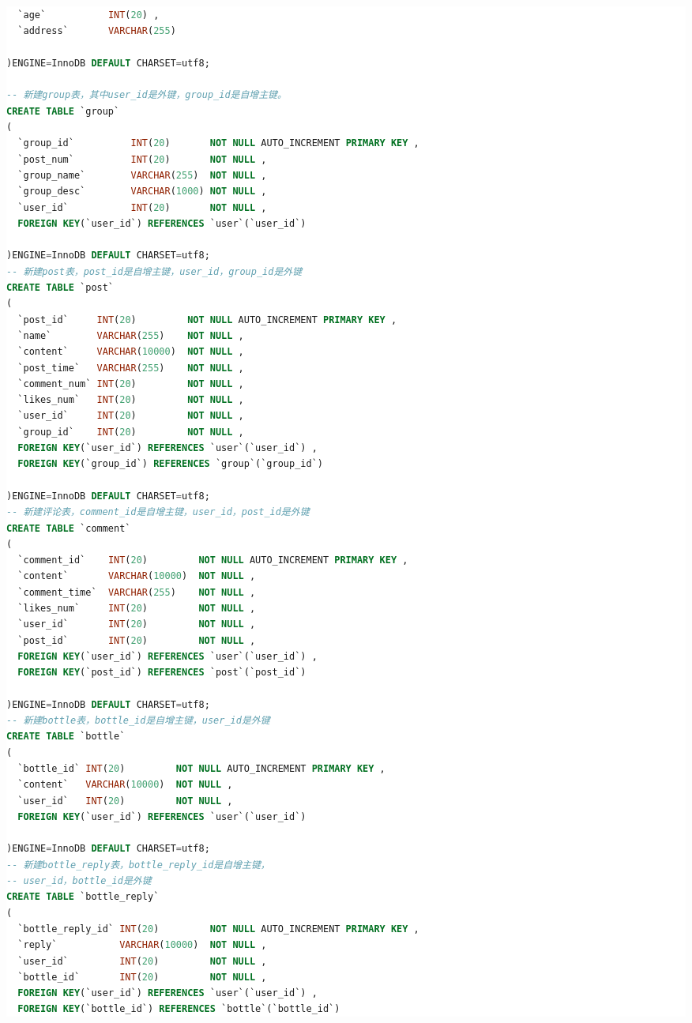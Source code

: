 ```sql
  `age`           INT(20) ,
  `address`       VARCHAR(255)

)ENGINE=InnoDB DEFAULT CHARSET=utf8;

-- 新建group表，其中user_id是外键，group_id是自增主键。
CREATE TABLE `group`
(
  `group_id`          INT(20)       NOT NULL AUTO_INCREMENT PRIMARY KEY ,
  `post_num`          INT(20)       NOT NULL ,
  `group_name`        VARCHAR(255)  NOT NULL ,
  `group_desc`        VARCHAR(1000) NOT NULL ,
  `user_id`           INT(20)       NOT NULL ,
  FOREIGN KEY(`user_id`) REFERENCES `user`(`user_id`)

)ENGINE=InnoDB DEFAULT CHARSET=utf8;
-- 新建post表，post_id是自增主键，user_id，group_id是外键
CREATE TABLE `post`
(
  `post_id`     INT(20)         NOT NULL AUTO_INCREMENT PRIMARY KEY ,
  `name`        VARCHAR(255)    NOT NULL ,
  `content`     VARCHAR(10000)  NOT NULL ,
  `post_time`   VARCHAR(255)    NOT NULL ,
  `comment_num` INT(20)         NOT NULL ,
  `likes_num`   INT(20)         NOT NULL ,
  `user_id`     INT(20)         NOT NULL ,
  `group_id`    INT(20)         NOT NULL ,
  FOREIGN KEY(`user_id`) REFERENCES `user`(`user_id`) ,
  FOREIGN KEY(`group_id`) REFERENCES `group`(`group_id`)

)ENGINE=InnoDB DEFAULT CHARSET=utf8;
-- 新建评论表，comment_id是自增主键，user_id，post_id是外键
CREATE TABLE `comment`
(
  `comment_id`    INT(20)         NOT NULL AUTO_INCREMENT PRIMARY KEY ,
  `content`       VARCHAR(10000)  NOT NULL ,
  `comment_time`  VARCHAR(255)    NOT NULL ,
  `likes_num`     INT(20)         NOT NULL ,
  `user_id`       INT(20)         NOT NULL ,
  `post_id`       INT(20)         NOT NULL ,
  FOREIGN KEY(`user_id`) REFERENCES `user`(`user_id`) ,
  FOREIGN KEY(`post_id`) REFERENCES `post`(`post_id`)

)ENGINE=InnoDB DEFAULT CHARSET=utf8;
-- 新建bottle表，bottle_id是自增主键，user_id是外键
CREATE TABLE `bottle`
(
  `bottle_id` INT(20)         NOT NULL AUTO_INCREMENT PRIMARY KEY ,
  `content`   VARCHAR(10000)  NOT NULL ,
  `user_id`   INT(20)         NOT NULL ,
  FOREIGN KEY(`user_id`) REFERENCES `user`(`user_id`) 

)ENGINE=InnoDB DEFAULT CHARSET=utf8;
-- 新建bottle_reply表，bottle_reply_id是自增主键，
-- user_id，bottle_id是外键
CREATE TABLE `bottle_reply`
(
  `bottle_reply_id` INT(20)         NOT NULL AUTO_INCREMENT PRIMARY KEY ,
  `reply`           VARCHAR(10000)  NOT NULL ,
  `user_id`         INT(20)         NOT NULL ,
  `bottle_id`       INT(20)         NOT NULL ,
  FOREIGN KEY(`user_id`) REFERENCES `user`(`user_id`) ,
  FOREIGN KEY(`bottle_id`) REFERENCES `bottle`(`bottle_id`)
```